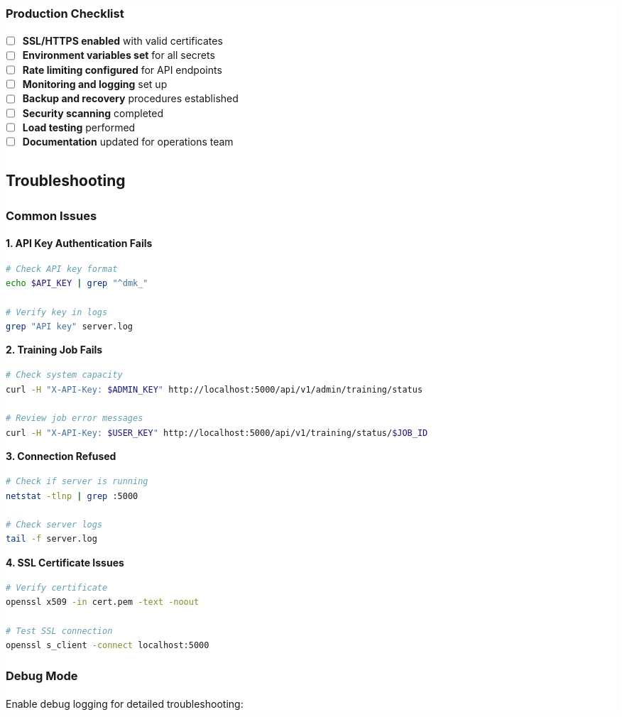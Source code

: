 ### Production Checklist

- [ ] **SSL/HTTPS enabled** with valid certificates
- [ ] **Environment variables set** for all secrets
- [ ] **Rate limiting configured** for API endpoints
- [ ] **Monitoring and logging** set up
- [ ] **Backup and recovery** procedures established
- [ ] **Security scanning** completed
- [ ] **Load testing** performed
- [ ] **Documentation** updated for operations team

## Troubleshooting

### Common Issues

**1. API Key Authentication Fails**
```bash
# Check API key format
echo $API_KEY | grep "^dmk_"

# Verify key in logs
grep "API key" server.log
```

**2. Training Job Fails**
```bash
# Check system capacity
curl -H "X-API-Key: $ADMIN_KEY" http://localhost:5000/api/v1/admin/training/status

# Review job error messages
curl -H "X-API-Key: $USER_KEY" http://localhost:5000/api/v1/training/status/$JOB_ID
```

**3. Connection Refused**
```bash
# Check if server is running
netstat -tlnp | grep :5000

# Check server logs
tail -f server.log
```

**4. SSL Certificate Issues**
```bash
# Verify certificate
openssl x509 -in cert.pem -text -noout

# Test SSL connection
openssl s_client -connect localhost:5000
```

### Debug Mode

Enable debug logging for detailed troubleshooting:
